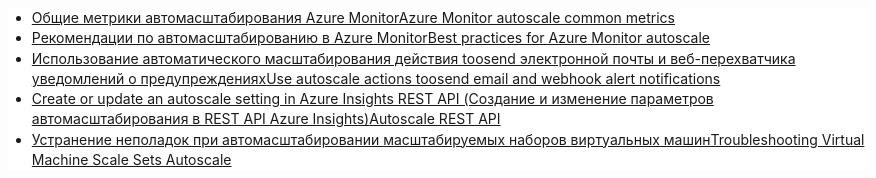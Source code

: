 * [<span data-ttu-id="42f1f-201">Общие метрики автомасштабирования Azure Monitor</span><span class="sxs-lookup"><span data-stu-id="42f1f-201">Azure Monitor autoscale common metrics</span></span>](insights-autoscale-common-metrics.md)
* [<span data-ttu-id="42f1f-202">Рекомендации по автомасштабированию в Azure Monitor</span><span class="sxs-lookup"><span data-stu-id="42f1f-202">Best practices for Azure Monitor autoscale</span></span>](insights-autoscale-best-practices.md)
* [<span data-ttu-id="42f1f-203">Использование автоматического масштабирования действия toosend электронной почты и веб-перехватчика уведомлений о предупреждениях</span><span class="sxs-lookup"><span data-stu-id="42f1f-203">Use autoscale actions toosend email and webhook alert notifications</span></span>](insights-autoscale-to-webhook-email.md)
* [<span data-ttu-id="42f1f-204">Create or update an autoscale setting in Azure Insights REST API (Создание и изменение параметров автомасштабирования в REST API Azure Insights)</span><span class="sxs-lookup"><span data-stu-id="42f1f-204">Autoscale REST API</span></span>](https://msdn.microsoft.com/library/dn931953.aspx)
* [<span data-ttu-id="42f1f-205">Устранение неполадок при автомасштабировании масштабируемых наборов виртуальных машин</span><span class="sxs-lookup"><span data-stu-id="42f1f-205">Troubleshooting Virtual Machine Scale Sets Autoscale</span></span>](../virtual-machine-scale-sets/virtual-machine-scale-sets-troubleshoot.md)
